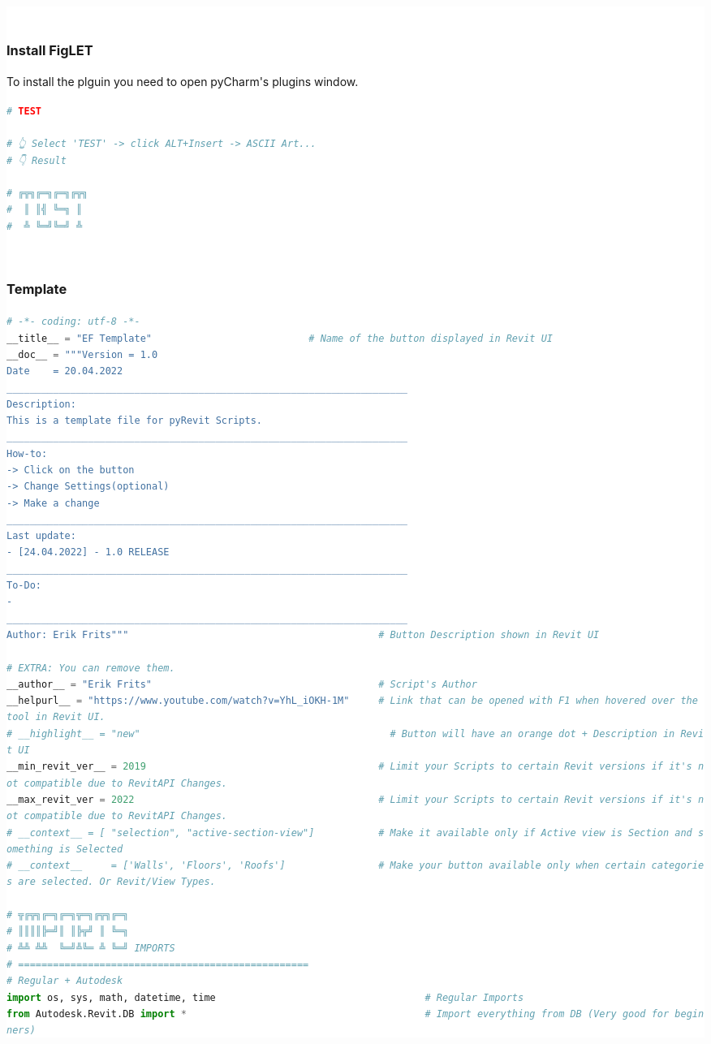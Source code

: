 <br>

### Install FigLET
To install the plguin you need to open pyCharm's plugins window.
``` python
# TEST

# 👆 Select 'TEST' -> click ALT+Insert -> ASCII Art...
# 👇 Result

# ╔╦╗╔═╗╔═╗╔╦╗
#  ║ ║╣ ╚═╗ ║ 
#  ╩ ╚═╝╚═╝ ╩ 
```

<br>

### Template
``` python
# -*- coding: utf-8 -*-
__title__ = "EF Template"                           # Name of the button displayed in Revit UI
__doc__ = """Version = 1.0
Date    = 20.04.2022
_____________________________________________________________________
Description:
This is a template file for pyRevit Scripts.
_____________________________________________________________________
How-to:
-> Click on the button
-> Change Settings(optional)
-> Make a change
_____________________________________________________________________
Last update:
- [24.04.2022] - 1.0 RELEASE
_____________________________________________________________________
To-Do:
- 
_____________________________________________________________________
Author: Erik Frits"""                                           # Button Description shown in Revit UI

# EXTRA: You can remove them.
__author__ = "Erik Frits"                                       # Script's Author
__helpurl__ = "https://www.youtube.com/watch?v=YhL_iOKH-1M"     # Link that can be opened with F1 when hovered over the tool in Revit UI.
# __highlight__ = "new"                                           # Button will have an orange dot + Description in Revit UI
__min_revit_ver__ = 2019                                        # Limit your Scripts to certain Revit versions if it's not compatible due to RevitAPI Changes.
__max_revit_ver = 2022                                          # Limit your Scripts to certain Revit versions if it's not compatible due to RevitAPI Changes.
# __context__ = [ "selection", "active-section-view"]           # Make it available only if Active view is Section and something is Selected
# __context__     = ['Walls', 'Floors', 'Roofs']                # Make your button available only when certain categories are selected. Or Revit/View Types.

# ╦╔╦╗╔═╗╔═╗╦═╗╔╦╗╔═╗
# ║║║║╠═╝║ ║╠╦╝ ║ ╚═╗
# ╩╩ ╩╩  ╚═╝╩╚═ ╩ ╚═╝ IMPORTS
# ==================================================
# Regular + Autodesk
import os, sys, math, datetime, time                                    # Regular Imports
from Autodesk.Revit.DB import *                                         # Import everything from DB (Very good for beginners)
```
